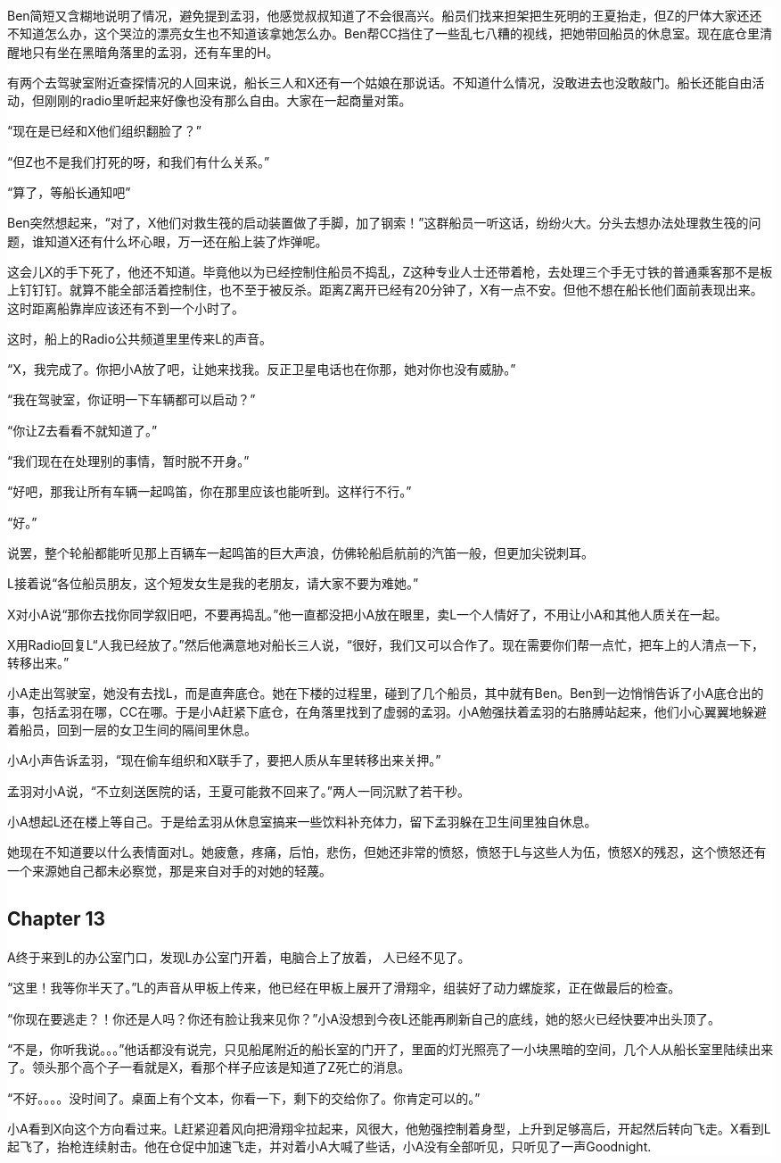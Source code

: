 Ben简短又含糊地说明了情况，避免提到孟羽，他感觉叔叔知道了不会很高兴。船员们找来担架把生死明的王夏抬走，但Z的尸体大家还还不知道怎么办，这个哭泣的漂亮女生也不知道该拿她怎么办。Ben帮CC挡住了一些乱七八糟的视线，把她带回船员的休息室。现在底仓里清醒地只有坐在黑暗角落里的孟羽，还有车里的H。

有两个去驾驶室附近查探情况的人回来说，船长三人和X还有一个姑娘在那说话。不知道什么情况，没敢进去也没敢敲门。船长还能自由活动，但刚刚的radio里听起来好像也没有那么自由。大家在一起商量对策。

“现在是已经和X他们组织翻脸了？”

“但Z也不是我们打死的呀，和我们有什么关系。”

“算了，等船长通知吧”

Ben突然想起来，“对了，X他们对救生筏的启动装置做了手脚，加了钢索！”这群船员一听这话，纷纷火大。分头去想办法处理救生筏的问题，谁知道X还有什么坏心眼，万一还在船上装了炸弹呢。

这会儿X的手下死了，他还不知道。毕竟他以为已经控制住船员不捣乱，Z这种专业人士还带着枪，去处理三个手无寸铁的普通乘客那不是板上钉钉钉。就算不能全部活着控制住，也不至于被反杀。距离Z离开已经有20分钟了，X有一点不安。但他不想在船长他们面前表现出来。这时距离船靠岸应该还有不到一个小时了。

这时，船上的Radio公共频道里里传来L的声音。

“X，我完成了。你把小A放了吧，让她来找我。反正卫星电话也在你那，她对你也没有威胁。”

“我在驾驶室，你证明一下车辆都可以启动？”

“你让Z去看看不就知道了。”

“我们现在在处理别的事情，暂时脱不开身。”

“好吧，那我让所有车辆一起鸣笛，你在那里应该也能听到。这样行不行。”

“好。”

说罢，整个轮船都能听见那上百辆车一起鸣笛的巨大声浪，仿佛轮船启航前的汽笛一般，但更加尖锐刺耳。

L接着说“各位船员朋友，这个短发女生是我的老朋友，请大家不要为难她。”

X对小A说“那你去找你同学叙旧吧，不要再捣乱。”他一直都没把小A放在眼里，卖L一个人情好了，不用让小A和其他人质关在一起。

X用Radio回复L“人我已经放了。”然后他满意地对船长三人说，“很好，我们又可以合作了。现在需要你们帮一点忙，把车上的人清点一下，转移出来。”

小A走出驾驶室，她没有去找L，而是直奔底仓。她在下楼的过程里，碰到了几个船员，其中就有Ben。Ben到一边悄悄告诉了小A底仓出的事，包括孟羽在哪，CC在哪。于是小A赶紧下底仓，在角落里找到了虚弱的孟羽。小A勉强扶着孟羽的右胳膊站起来，他们小心翼翼地躲避着船员，回到一层的女卫生间的隔间里休息。

小A小声告诉孟羽，“现在偷车组织和X联手了，要把人质从车里转移出来关押。”

孟羽对小A说，“不立刻送医院的话，王夏可能救不回来了。”两人一同沉默了若干秒。

小A想起L还在楼上等自己。于是给孟羽从休息室搞来一些饮料补充体力，留下孟羽躲在卫生间里独自休息。

她现在不知道要以什么表情面对L。她疲惫，疼痛，后怕，悲伤，但她还非常的愤怒，愤怒于L与这些人为伍，愤怒X的残忍，这个愤怒还有一个来源她自己都未必察觉，那是来自对手的对她的轻蔑。

## Chapter 13

A终于来到L的办公室门口，发现L办公室门开着，电脑合上了放着， 人已经不见了。

“这里！我等你半天了。”L的声音从甲板上传来，他已经在甲板上展开了滑翔伞，组装好了动力螺旋浆，正在做最后的检查。

“你现在要逃走？！你还是人吗？你还有脸让我来见你？”小A没想到今夜L还能再刷新自己的底线，她的怒火已经快要冲出头顶了。

“不是，你听我说。。。”他话都没有说完，只见船尾附近的船长室的门开了，里面的灯光照亮了一小块黑暗的空间，几个人从船长室里陆续出来了。领头那个高个子一看就是X，看那个样子应该是知道了Z死亡的消息。

“不好。。。。没时间了。桌面上有个文本，你看一下，剩下的交给你了。你肯定可以的。”

小A看到X向这个方向看过来。L赶紧迎着风向把滑翔伞拉起来，风很大，他勉强控制着身型，上升到足够高后，开起然后转向飞走。X看到L起飞了，抬枪连续射击。他在仓促中加速飞走，并对着小A大喊了些话，小A没有全部听见，只听见了一声Goodnight. 
